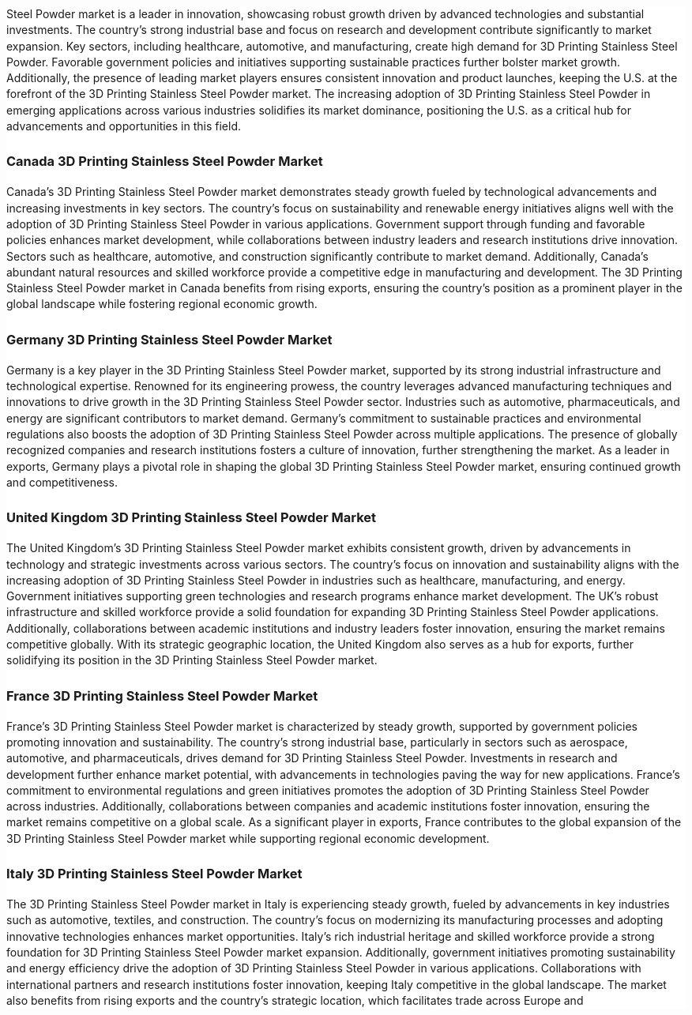 Steel Powder market is a leader in innovation, showcasing robust growth driven by advanced technologies and substantial investments. The country&rsquo;s strong industrial base and focus on research and development contribute significantly to market expansion. Key sectors, including healthcare, automotive, and manufacturing, create high demand for 3D Printing Stainless Steel Powder. Favorable government policies and initiatives supporting sustainable practices further bolster market growth. Additionally, the presence of leading market players ensures consistent innovation and product launches, keeping the U.S. at the forefront of the 3D Printing Stainless Steel Powder market. The increasing adoption of 3D Printing Stainless Steel Powder in emerging applications across various industries solidifies its market dominance, positioning the U.S. as a critical hub for advancements and opportunities in this field.</p><h3>Canada 3D Printing Stainless Steel Powder Market</h3><p>Canada&rsquo;s 3D Printing Stainless Steel Powder market demonstrates steady growth fueled by technological advancements and increasing investments in key sectors. The country&rsquo;s focus on sustainability and renewable energy initiatives aligns well with the adoption of 3D Printing Stainless Steel Powder in various applications. Government support through funding and favorable policies enhances market development, while collaborations between industry leaders and research institutions drive innovation. Sectors such as healthcare, automotive, and construction significantly contribute to market demand. Additionally, Canada&rsquo;s abundant natural resources and skilled workforce provide a competitive edge in manufacturing and development. The 3D Printing Stainless Steel Powder market in Canada benefits from rising exports, ensuring the country&rsquo;s position as a prominent player in the global landscape while fostering regional economic growth.</p><h3>Germany 3D Printing Stainless Steel Powder Market</h3><p>Germany is a key player in the 3D Printing Stainless Steel Powder market, supported by its strong industrial infrastructure and technological expertise. Renowned for its engineering prowess, the country leverages advanced manufacturing techniques and innovations to drive growth in the 3D Printing Stainless Steel Powder sector. Industries such as automotive, pharmaceuticals, and energy are significant contributors to market demand. Germany&rsquo;s commitment to sustainable practices and environmental regulations also boosts the adoption of 3D Printing Stainless Steel Powder across multiple applications. The presence of globally recognized companies and research institutions fosters a culture of innovation, further strengthening the market. As a leader in exports, Germany plays a pivotal role in shaping the global 3D Printing Stainless Steel Powder market, ensuring continued growth and competitiveness.</p><h3>United Kingdom 3D Printing Stainless Steel Powder Market</h3><p>The United Kingdom&rsquo;s 3D Printing Stainless Steel Powder market exhibits consistent growth, driven by advancements in technology and strategic investments across various sectors. The country&rsquo;s focus on innovation and sustainability aligns with the increasing adoption of 3D Printing Stainless Steel Powder in industries such as healthcare, manufacturing, and energy. Government initiatives supporting green technologies and research programs enhance market development. The UK&rsquo;s robust infrastructure and skilled workforce provide a solid foundation for expanding 3D Printing Stainless Steel Powder applications. Additionally, collaborations between academic institutions and industry leaders foster innovation, ensuring the market remains competitive globally. With its strategic geographic location, the United Kingdom also serves as a hub for exports, further solidifying its position in the 3D Printing Stainless Steel Powder market.</p><h3>France 3D Printing Stainless Steel Powder Market</h3><p>France&rsquo;s 3D Printing Stainless Steel Powder market is characterized by steady growth, supported by government policies promoting innovation and sustainability. The country&rsquo;s strong industrial base, particularly in sectors such as aerospace, automotive, and pharmaceuticals, drives demand for 3D Printing Stainless Steel Powder. Investments in research and development further enhance market potential, with advancements in technologies paving the way for new applications. France&rsquo;s commitment to environmental regulations and green initiatives promotes the adoption of 3D Printing Stainless Steel Powder across industries. Additionally, collaborations between companies and academic institutions foster innovation, ensuring the market remains competitive on a global scale. As a significant player in exports, France contributes to the global expansion of the 3D Printing Stainless Steel Powder market while supporting regional economic development.</p><h3>Italy 3D Printing Stainless Steel Powder Market</h3><p>The 3D Printing Stainless Steel Powder market in Italy is experiencing steady growth, fueled by advancements in key industries such as automotive, textiles, and construction. The country&rsquo;s focus on modernizing its manufacturing processes and adopting innovative technologies enhances market opportunities. Italy&rsquo;s rich industrial heritage and skilled workforce provide a strong foundation for 3D Printing Stainless Steel Powder market expansion. Additionally, government initiatives promoting sustainability and energy efficiency drive the adoption of 3D Printing Stainless Steel Powder in various applications. Collaborations with international partners and research institutions foster innovation, keeping Italy competitive in the global landscape. The market also benefits from rising exports and the country&rsquo;s strategic location, which facilitates trade across Europe and